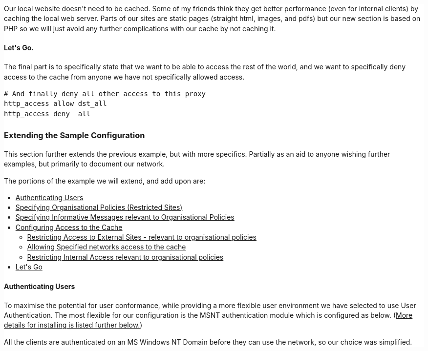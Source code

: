 Our local website doesn't need to be cached. Some of my friends think they 
get better performance (even for internal clients) by caching the local web 
server. Parts of our sites are static pages (straight html, images, and pdfs) 
but our new section is based on PHP so we will just avoid any further complications 
with our cache by not caching it.

#### <a name="squidEXgo"></a>Let's Go.

The final part is to specifically state that we want to be able to access 
the rest of the world, and we want to specifically deny access to the cache 
from anyone we have not specifically allowed access.

<pre class="command-line">
# And finally deny all other access to this proxy
http_access allow dst_all
http_access deny  all
</pre>

### <a name="squidEX2"></a>Extending the Sample Configuration

This section further extends the previous example, 
but with more specifics. Partially as an aid to anyone wishing further examples, 
but primarily to document our network.

The portions of the example we will extend, and add 
upon are:

-   <a href="#squidEX2auth">Authenticating Users</a>
-   <a href="#squidEX2url">Specifying Organisational Policies 
    (Restricted Sites)</a>
-   <a href="#squidEX2customerrs">Specifying Informative Messages 
    relevant to Organisational Policies</a>
-   <a href="#squidEX2access">Configuring Access to the Cache</a>
    -   <a href="#squidEX2deny">Restricting Access to External 
        Sites - relevant to organisational policies</a>
    -   <a href="#squidEX2cache">Allowing Specified networks access 
        to the cache</a>
    -   <a href="#squidEX2TIMEbased">Restricting Internal Access 
        relevant to organisational policies</a>
-   <a href="#squidEX2go">Let's Go</a>

#### <a name="squidEX2auth"></a>Authenticating Users

To maximise the potential for user conformance, while 
providing a more flexible user environment we have selected to use User Authentication. 
The most flexible for our configuration is the MSNT authentication module which 
is configured as below. (<a href="#squidAUTHinstall">More details 
for installing is listed further below.</a>)

All the clients are authenticated on an MS Windows NT Domain before they can 
use the network, so our choice was simplified. 
